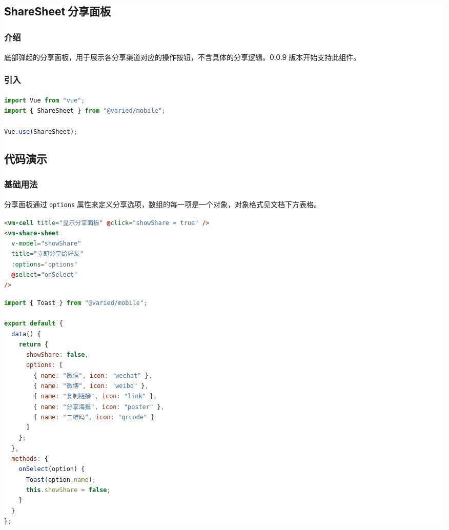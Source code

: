 ## ShareSheet 分享面板

### 介绍

底部弹起的分享面板，用于展示各分享渠道对应的操作按钮，不含具体的分享逻辑。0.0.9 版本开始支持此组件。

### 引入

```js
import Vue from "vue";
import { ShareSheet } from "@varied/mobile";

Vue.use(ShareSheet);
```

## 代码演示

### 基础用法

分享面板通过 `options` 属性来定义分享选项，数组的每一项是一个对象，对象格式见文档下方表格。

```html
<vm-cell title="显示分享面板" @click="showShare = true" />
<vm-share-sheet
  v-model="showShare"
  title="立即分享给好友"
  :options="options"
  @select="onSelect"
/>
```

```js
import { Toast } from "@varied/mobile";

export default {
  data() {
    return {
      showShare: false,
      options: [
        { name: "微信", icon: "wechat" },
        { name: "微博", icon: "weibo" },
        { name: "复制链接", icon: "link" },
        { name: "分享海报", icon: "poster" },
        { name: "二维码", icon: "qrcode" }
      ]
    };
  },
  methods: {
    onSelect(option) {
      Toast(option.name);
      this.showShare = false;
    }
  }
};
```
